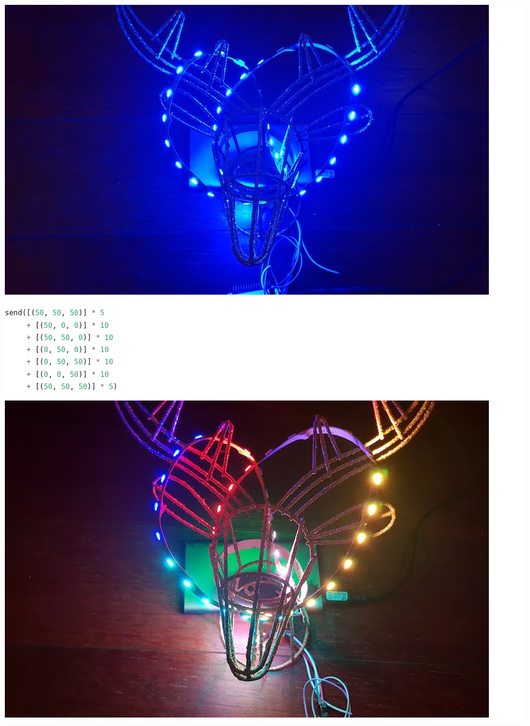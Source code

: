 ![Photo only blue color](/assets/spotify_lights/photo_blue.jpg)

```python
send([(50, 50, 50)] * 5
     + [(50, 0, 0)] * 10
     + [(50, 50, 0)] * 10
     + [(0, 50, 0)] * 10
     + [(0, 50, 50)] * 10
     + [(0, 0, 50)] * 10
     + [(50, 50, 50)] * 5)
```
![Photo mixed leds colors](/assets/spotify_lights/photo_all.jpg)
